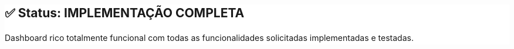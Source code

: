 ## ✅ Status: **IMPLEMENTAÇÃO COMPLETA**

Dashboard rico totalmente funcional com todas as funcionalidades solicitadas implementadas e testadas.